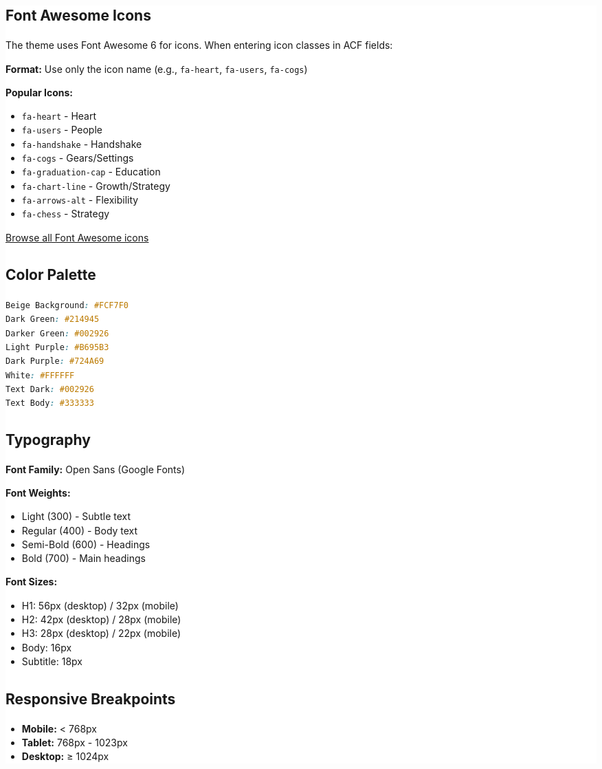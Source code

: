 ## Font Awesome Icons

The theme uses Font Awesome 6 for icons. When entering icon classes in ACF fields:

**Format:** Use only the icon name (e.g., `fa-heart`, `fa-users`, `fa-cogs`)

**Popular Icons:**
- `fa-heart` - Heart
- `fa-users` - People
- `fa-handshake` - Handshake
- `fa-cogs` - Gears/Settings
- `fa-graduation-cap` - Education
- `fa-chart-line` - Growth/Strategy
- `fa-arrows-alt` - Flexibility
- `fa-chess` - Strategy

[Browse all Font Awesome icons](https://fontawesome.com/icons)

## Color Palette

```css
Beige Background: #FCF7F0
Dark Green: #214945
Darker Green: #002926
Light Purple: #B695B3
Dark Purple: #724A69
White: #FFFFFF
Text Dark: #002926
Text Body: #333333
```

## Typography

**Font Family:** Open Sans (Google Fonts)

**Font Weights:**
- Light (300) - Subtle text
- Regular (400) - Body text
- Semi-Bold (600) - Headings
- Bold (700) - Main headings

**Font Sizes:**
- H1: 56px (desktop) / 32px (mobile)
- H2: 42px (desktop) / 28px (mobile)
- H3: 28px (desktop) / 22px (mobile)
- Body: 16px
- Subtitle: 18px

## Responsive Breakpoints

- **Mobile:** < 768px
- **Tablet:** 768px - 1023px
- **Desktop:** ≥ 1024px
